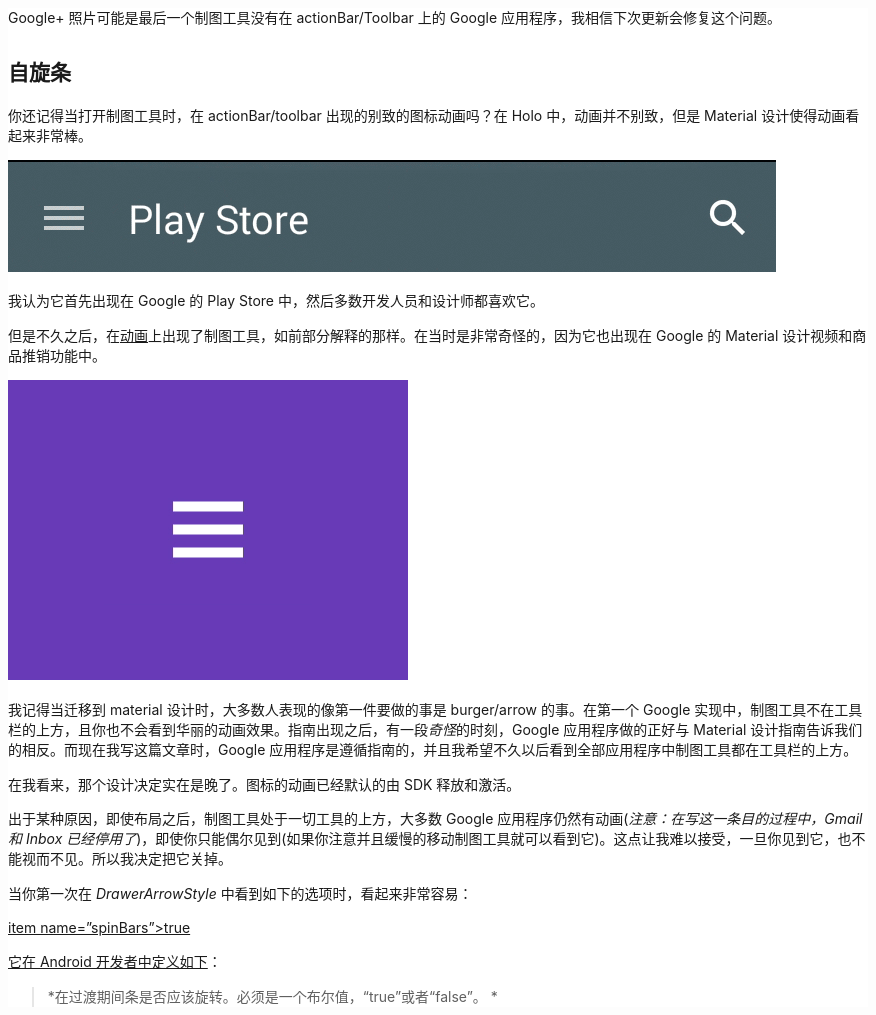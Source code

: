 Google+ 照片可能是最后一个制图工具没有在 actionBar/Toolbar 上的 Google 应用程序，我相信下次更新会修复这个问题。 
 
## 自旋条 

你还记得当打开制图工具时，在 actionBar/toolbar 出现的别致的图标动画吗？在 Holo 中，动画并不别致，但是 Material 设计使得动画看起来非常棒。 

![Material](../images/issue-145/1-QfXDV7tpaGwEqil_l6Pe8Q.gif) 

我认为它首先出现在 Google 的 Play Store 中，然后多数开发人员和设计师都喜欢它。 

但是不久之后，在[动画](https://lh6.googleusercontent.com/-9oPeSA7FUkI/VOs530mLbLI/AAAAAAABapc/ekQNTZPXyoE/w499-h281-no/tumblr_inline_nk2y80nOF91rllljr.gif)上出现了制图工具，如前部分解释的那样。在当时是非常奇怪的，因为它也出现在 Google 的 Material 设计视频和商品推销功能中。 
 
![Material](../images/issue-145/1-XI72aAgZON-g0F_Teo6kiA.jpeg) 

我记得当迁移到 material 设计时，大多数人表现的像第一件要做的事是 burger/arrow 的事。在第一个 Google 实现中，制图工具不在工具栏的上方，且你也不会看到华丽的动画效果。指南出现之后，有一段*奇怪*的时刻，Google 应用程序做的正好与 Material 设计指南告诉我们的相反。而现在我写这篇文章时，Google 应用程序是遵循指南的，并且我希望不久以后看到全部应用程序中制图工具都在工具栏的上方。 

在我看来，那个设计决定实在是晚了。图标的动画已经默认的由 SDK 释放和激活。 

出于某种原因，即使布局之后，制图工具处于一切工具的上方，大多数 Google 应用程序仍然有动画(*注意：在写这一条目的过程中，Gmail 和 Inbox 已经停用了*)，即使你只能偶尔见到(如果你注意并且缓慢的移动制图工具就可以看到它)。这点让我难以接受，一旦你见到它，也不能视而不见。所以我决定把它关掉。 

当你第一次在 *DrawerArrowStyle* 中看到如下的选项时，看起来非常容易： 

[item name=”spinBars”>true](https://developer.android.com/reference/android/support/v7/mediarouter/R.attr.html#spinBars)

[它在 Android 开发者中定义如下](https://developer.android.com/reference/android/support/v7/appcompat/R.attr.html#spinBars)： 

>*在过渡期间条是否应该旋转。必须是一个布尔值，“true”或者“false”。 *
